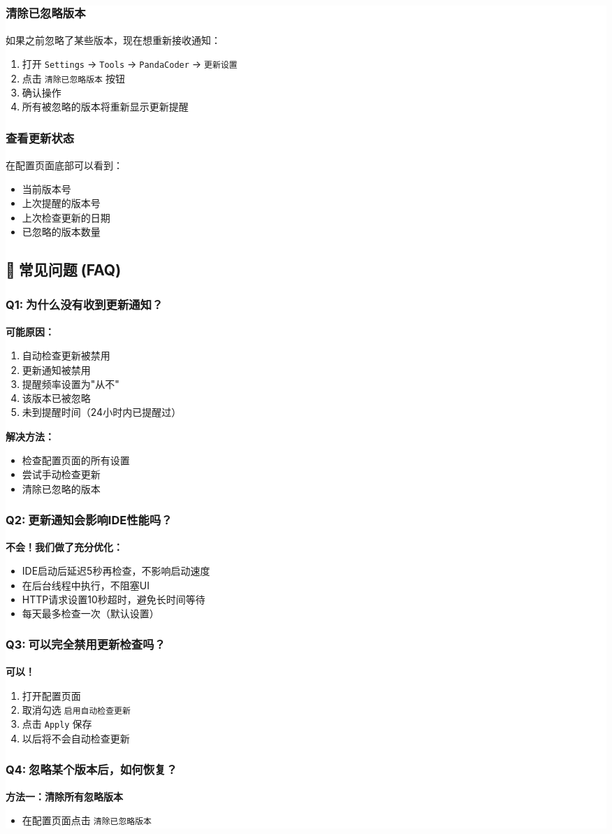 ### 清除已忽略版本

如果之前忽略了某些版本，现在想重新接收通知：

1. 打开 `Settings` → `Tools` → `PandaCoder` → `更新设置`
2. 点击 `清除已忽略版本` 按钮
3. 确认操作
4. 所有被忽略的版本将重新显示更新提醒

### 查看更新状态

在配置页面底部可以看到：
- 当前版本号
- 上次提醒的版本号
- 上次检查更新的日期
- 已忽略的版本数量

## 📝 常见问题 (FAQ)

### Q1: 为什么没有收到更新通知？

**可能原因：**
1. 自动检查更新被禁用
2. 更新通知被禁用
3. 提醒频率设置为"从不"
4. 该版本已被忽略
5. 未到提醒时间（24小时内已提醒过）

**解决方法：**
- 检查配置页面的所有设置
- 尝试手动检查更新
- 清除已忽略的版本

### Q2: 更新通知会影响IDE性能吗？

**不会！我们做了充分优化：**
- IDE启动后延迟5秒再检查，不影响启动速度
- 在后台线程中执行，不阻塞UI
- HTTP请求设置10秒超时，避免长时间等待
- 每天最多检查一次（默认设置）

### Q3: 可以完全禁用更新检查吗？

**可以！**
1. 打开配置页面
2. 取消勾选 `启用自动检查更新`
3. 点击 `Apply` 保存
4. 以后将不会自动检查更新

### Q4: 忽略某个版本后，如何恢复？

**方法一：清除所有忽略版本**
- 在配置页面点击 `清除已忽略版本`
